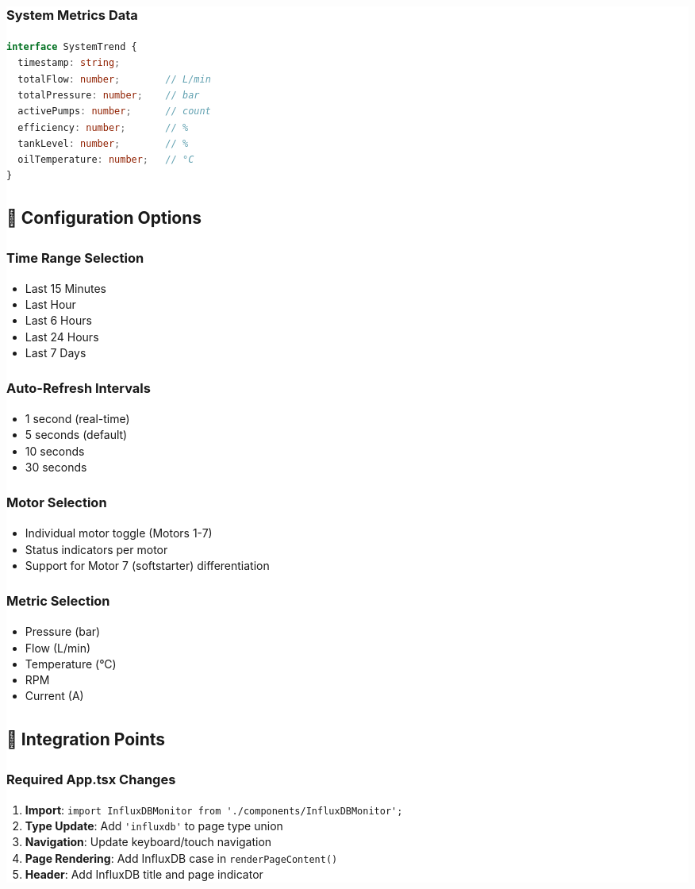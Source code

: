 ### System Metrics Data
```typescript
interface SystemTrend {
  timestamp: string;
  totalFlow: number;        // L/min
  totalPressure: number;    // bar
  activePumps: number;      // count
  efficiency: number;       // %
  tankLevel: number;        // %
  oilTemperature: number;   // °C
}
```

## 🔧 Configuration Options

### Time Range Selection
- Last 15 Minutes
- Last Hour
- Last 6 Hours
- Last 24 Hours
- Last 7 Days

### Auto-Refresh Intervals
- 1 second (real-time)
- 5 seconds (default)
- 10 seconds
- 30 seconds

### Motor Selection
- Individual motor toggle (Motors 1-7)
- Status indicators per motor
- Support for Motor 7 (softstarter) differentiation

### Metric Selection
- Pressure (bar)
- Flow (L/min)
- Temperature (°C)
- RPM
- Current (A)

## 🔌 Integration Points

### Required App.tsx Changes
1. **Import**: `import InfluxDBMonitor from './components/InfluxDBMonitor';`
2. **Type Update**: Add `'influxdb'` to page type union
3. **Navigation**: Update keyboard/touch navigation
4. **Page Rendering**: Add InfluxDB case in `renderPageContent()`
5. **Header**: Add InfluxDB title and page indicator
